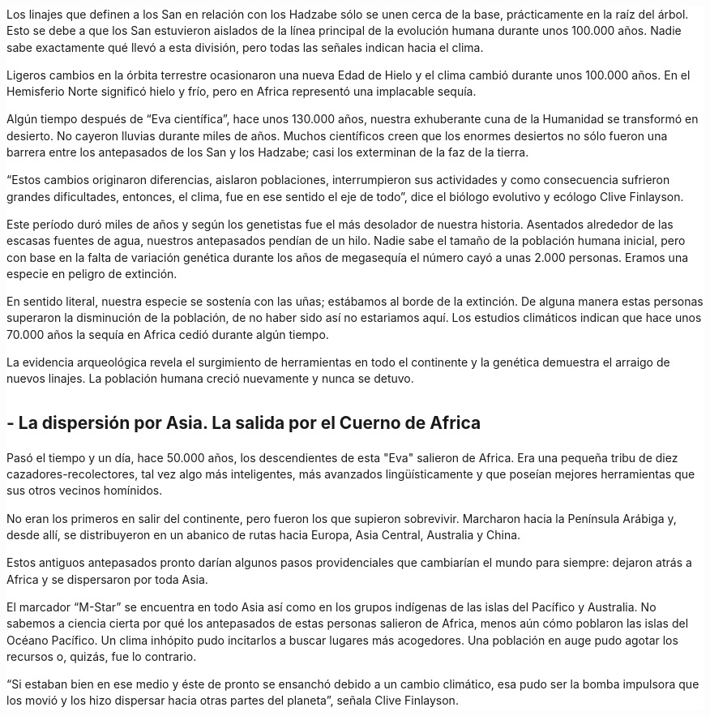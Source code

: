 Los linajes que definen a los San en relación con los Hadzabe sólo se unen cerca de la base, prácticamente en la raíz del árbol. Esto se debe a que los San estuvieron aislados de la línea principal de la evolución humana durante unos 100.000 años. Nadie sabe exactamente qué llevó a esta división, pero todas las señales indican hacia el clima.

Ligeros cambios en la órbita terrestre ocasionaron una nueva Edad de Hielo y el clima cambió durante unos 100.000 años. En el Hemisferio Norte significó hielo y frío, pero en Africa representó una implacable sequía.

Algún tiempo después de “Eva científica”, hace unos 130.000 años, nuestra exhuberante cuna de la Humanidad se transformó en desierto. No cayeron lluvias durante miles de años. Muchos científicos creen que los enormes desiertos no sólo fueron una barrera entre los antepasados de los San y los Hadzabe; casi los exterminan de la faz de la tierra.

“Estos cambios originaron diferencias, aislaron poblaciones, interrumpieron sus actividades y como consecuencia sufrieron grandes dificultades, entonces, el clima, fue en ese sentido el eje de todo”, dice el biólogo evolutivo y ecólogo Clive Finlayson.

Este período duró miles de años y según los genetistas fue el más desolador de nuestra historia. Asentados alrededor de las escasas fuentes de agua, nuestros antepasados pendían de un hilo. Nadie sabe el tamaño de la población humana inicial, pero con base en la falta de variación genética durante los años de megasequía el número cayó a unas 2.000 personas. Eramos una especie en peligro de extinción.

En sentido literal, nuestra especie se sostenía con las uñas; estábamos al borde de la extinción. De alguna manera estas personas superaron la disminución de la población, de no haber sido así no estariamos aquí. Los estudios climáticos indican que hace unos 70.000 años la sequía en Africa cedió durante algún tiempo.

La evidencia arqueológica revela el surgimiento de herramientas en todo el continente y la genética demuestra el arraigo de nuevos linajes. La población humana creció nuevamente y nunca se detuvo.

## **\- La dispersión por Asia. La salida por el Cuerno de Africa**

Pasó el tiempo y un día, hace 50.000 años, los descendientes de esta "Eva" salieron de Africa. Era una pequeña tribu de diez cazadores-recolectores, tal vez algo más inteligentes, más avanzados lingüísticamente y que poseían mejores herramientas que sus otros vecinos homínidos.

No eran los primeros en salir del continente, pero fueron los que supieron sobrevivir. Marcharon hacia la Península Arábiga y, desde allí, se distribuyeron en un abanico de rutas hacia Europa, Asia Central, Australia y China.

Estos antiguos antepasados pronto darían algunos pasos providenciales que cambiarían el mundo para siempre: dejaron atrás a Africa y se dispersaron por toda Asia.

El marcador “M-Star” se encuentra en todo Asia así como en los grupos indígenas de las islas del Pacífico y Australia. No sabemos a ciencia cierta por qué los antepasados de estas personas salieron de Africa, menos aún cómo poblaron las islas del Océano Pacífico. Un clima inhópito pudo incitarlos a buscar lugares más acogedores. Una población en auge pudo agotar los recursos o, quizás, fue lo contrario.

“Si estaban bien en ese medio y éste de pronto se ensanchó debido a un cambio climático, esa pudo ser la bomba impulsora que los movió y los hizo dispersar hacia otras partes del planeta”, señala Clive Finlayson.

